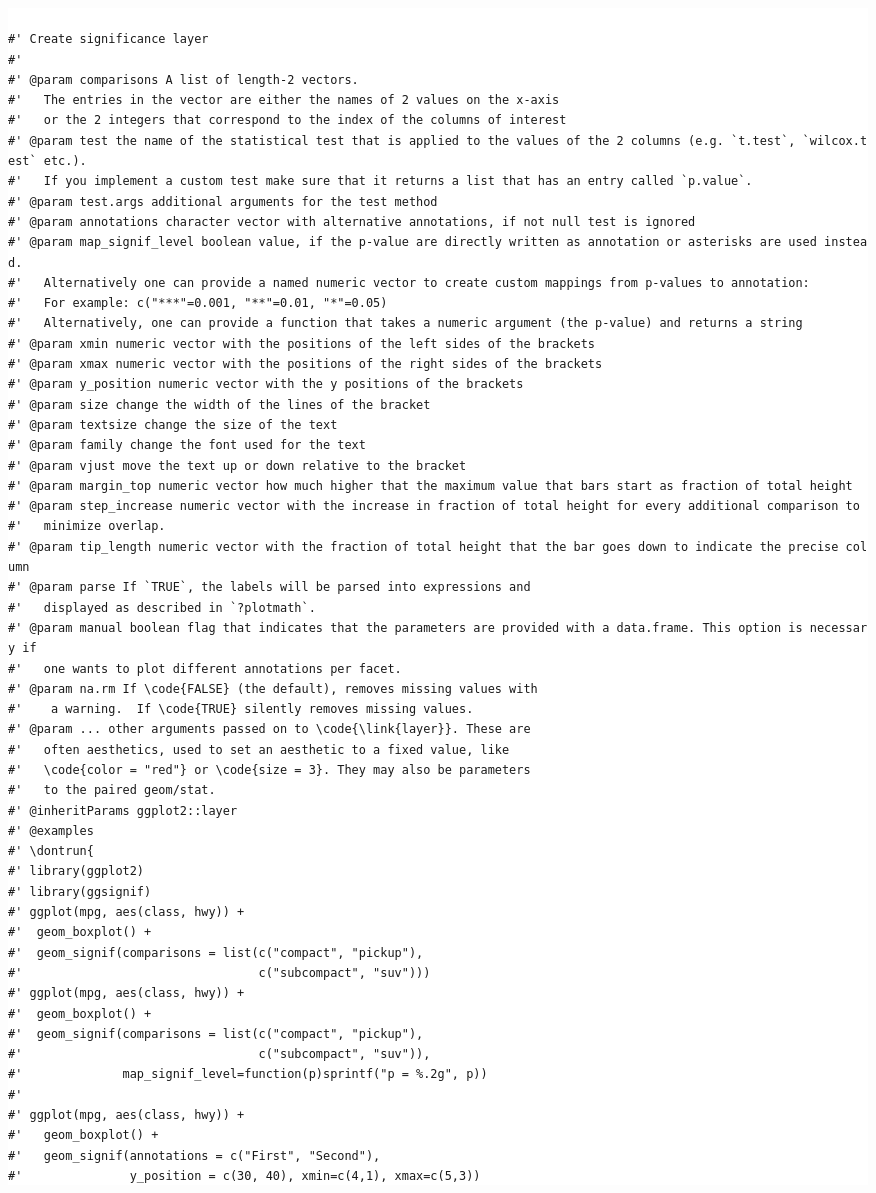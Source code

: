 ``` {.r}

#' Create significance layer
#'
#' @param comparisons A list of length-2 vectors.
#'   The entries in the vector are either the names of 2 values on the x-axis
#'   or the 2 integers that correspond to the index of the columns of interest
#' @param test the name of the statistical test that is applied to the values of the 2 columns (e.g. `t.test`, `wilcox.test` etc.).
#'   If you implement a custom test make sure that it returns a list that has an entry called `p.value`.
#' @param test.args additional arguments for the test method
#' @param annotations character vector with alternative annotations, if not null test is ignored
#' @param map_signif_level boolean value, if the p-value are directly written as annotation or asterisks are used instead.
#'   Alternatively one can provide a named numeric vector to create custom mappings from p-values to annotation:
#'   For example: c("***"=0.001, "**"=0.01, "*"=0.05)
#'   Alternatively, one can provide a function that takes a numeric argument (the p-value) and returns a string
#' @param xmin numeric vector with the positions of the left sides of the brackets
#' @param xmax numeric vector with the positions of the right sides of the brackets
#' @param y_position numeric vector with the y positions of the brackets
#' @param size change the width of the lines of the bracket
#' @param textsize change the size of the text
#' @param family change the font used for the text
#' @param vjust move the text up or down relative to the bracket
#' @param margin_top numeric vector how much higher that the maximum value that bars start as fraction of total height
#' @param step_increase numeric vector with the increase in fraction of total height for every additional comparison to
#'   minimize overlap.
#' @param tip_length numeric vector with the fraction of total height that the bar goes down to indicate the precise column
#' @param parse If `TRUE`, the labels will be parsed into expressions and
#'   displayed as described in `?plotmath`.
#' @param manual boolean flag that indicates that the parameters are provided with a data.frame. This option is necessary if
#'   one wants to plot different annotations per facet.
#' @param na.rm If \code{FALSE} (the default), removes missing values with
#'    a warning.  If \code{TRUE} silently removes missing values.
#' @param ... other arguments passed on to \code{\link{layer}}. These are
#'   often aesthetics, used to set an aesthetic to a fixed value, like
#'   \code{color = "red"} or \code{size = 3}. They may also be parameters
#'   to the paired geom/stat.
#' @inheritParams ggplot2::layer
#' @examples
#' \dontrun{
#' library(ggplot2)
#' library(ggsignif)
#' ggplot(mpg, aes(class, hwy)) +
#'  geom_boxplot() +
#'  geom_signif(comparisons = list(c("compact", "pickup"),
#'                                 c("subcompact", "suv")))
#' ggplot(mpg, aes(class, hwy)) +
#'  geom_boxplot() +
#'  geom_signif(comparisons = list(c("compact", "pickup"),
#'                                 c("subcompact", "suv")),
#'              map_signif_level=function(p)sprintf("p = %.2g", p))
#'
#' ggplot(mpg, aes(class, hwy)) +
#'   geom_boxplot() +
#'   geom_signif(annotations = c("First", "Second"),
#'               y_position = c(30, 40), xmin=c(4,1), xmax=c(5,3))
```